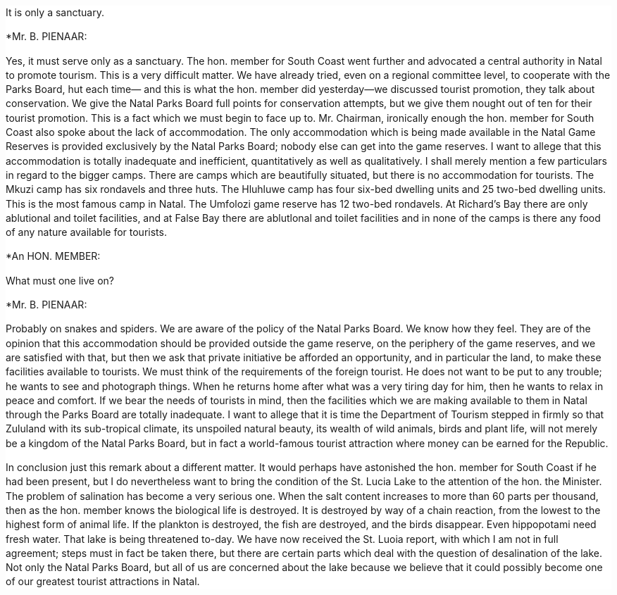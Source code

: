 <p>It is only a sanctuary.</p>

</speech>

<speech by="#pienaar">

<from>*Mr. <person refersTo="hansard_za">B. PIENAAR</person>:</from>

<p>Yes, it must serve only as a sanctuary. The hon. member for South Coast went further and advocated a central authority in Natal to promote tourism. This is a very difficult matter. We have already tried, <span class="col_6219-6220" refersTo="page_0314"/>even on a regional committee level, to cooperate with the Parks Board, hut each time&#x2014; and this is what the hon. member did yesterday&#x2014;we discussed tourist promotion, they talk about conservation. We give the Natal Parks Board full points for conservation attempts, but we give them nought out of ten for their tourist promotion. This is a fact which we must begin to face up to. Mr. Chairman, ironically enough the hon. member for South Coast also spoke about the lack of accommodation. The only accommodation which is being made available in the Natal Game Reserves is provided exclusively by the Natal Parks Board; nobody else can get into the game reserves. I want to allege that this accommodation is totally inadequate and inefficient, quantitatively as well as qualitatively. I shall merely mention a few particulars in regard to the bigger camps. There are camps which are beautifully situated, but there is no accommodation for tourists. The Mkuzi camp has six rondavels and three huts. The Hluhluwe camp has four six-bed dwelling units and 25 two-bed dwelling units. This is the most famous camp in Natal. The Umfolozi game reserve has 12 two-bed rondavels. At Richard&#x2019;s Bay there are only ablutional and toilet facilities, and at False Bay there are ablutlonal and toilet facilities and in none of the camps is there any food of any nature available for tourists.</p>

</speech>

<speech by="#member">

<from>*An <person refersTo="hansard_za">HON. MEMBER</person>:</from>

<p>What must one live on?</p>

</speech>

<speech by="#pienaar">

<from>*Mr. <person refersTo="hansard_za">B. PIENAAR</person>:</from>

<p>Probably on snakes and spiders. We are aware of the policy of the Natal Parks Board. We know how they feel. They are of the opinion that this accommodation should be provided outside the game reserve, on the periphery of the game reserves, and we are satisfied with that, but then we ask that private initiative be afforded an opportunity, and in particular the land, to make these facilities available to tourists. We must think of the requirements of the foreign tourist. He does not want to be put to any trouble; he wants to see and photograph things. When he returns home after what was a very tiring day for him, then he wants to relax in peace and comfort. If we bear the needs of tourists in mind, then the facilities which we are making available to them in Natal through the Parks Board are totally inadequate. I want to allege that it is time the Department of Tourism stepped in firmly so that Zululand with its sub-tropical climate, its unspoiled natural beauty, its wealth of wild animals, birds and plant life, will not merely be a kingdom of the Natal Parks Board, but in fact a world-famous tourist attraction where money can be earned for the Republic.</p>

<p>In conclusion just this remark about a different matter. It would perhaps have astonished the hon. member for South Coast if he had been present, but I do nevertheless want to bring the condition of the St. Lucia Lake to the attention of the hon. the Minister. The problem of salination has become a very serious one. When the salt content increases to more than 60 parts per thousand, then as the hon. member knows the biological life is destroyed. It is destroyed by way of a chain reaction, from the lowest to the highest form of animal life. If the plankton is destroyed, the fish are destroyed, and the birds disappear. Even hippopotami need fresh water. That lake is being threatened to-day. We have now received the St. Luoia report, with which I am not in full agreement; steps must in fact be taken there, but there are certain parts which deal with the question of desalination of the lake. Not only the Natal Parks Board, but all of us are concerned about the lake because we believe that it could possibly become one of our greatest tourist attractions in Natal.</p>
